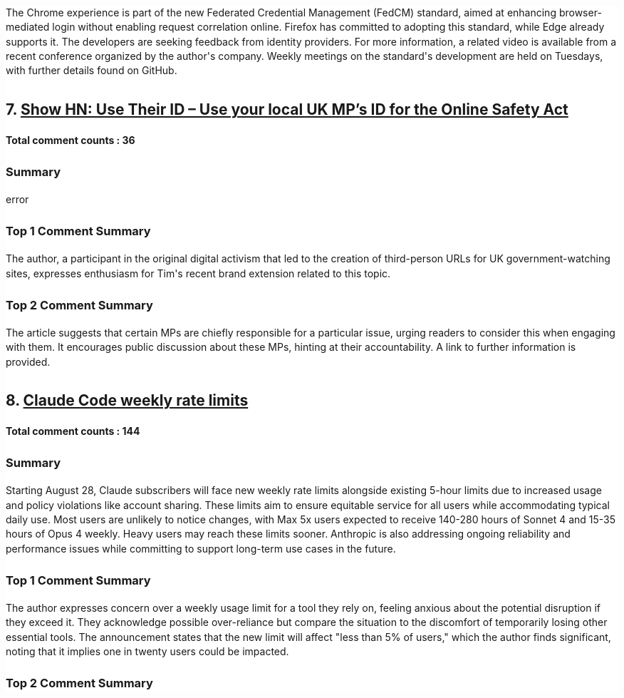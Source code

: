  The Chrome experience is part of the new Federated Credential Management (FedCM) standard, aimed at enhancing browser-mediated login without enabling request correlation online. Firefox has committed to adopting this standard, while Edge already supports it. The developers are seeking feedback from identity providers. For more information, a related video is available from a recent conference organized by the author's company. Weekly meetings on the standard's development are held on Tuesdays, with further details found on GitHub.

## 7. [Show HN: Use Their ID – Use your local UK MP’s ID for the Online Safety Act](https://news.ycombinator.com/item?id=44716106)

**Total comment counts : 36**

### Summary

 error

### Top 1 Comment Summary

 The author, a participant in the original digital activism that led to the creation of third-person URLs for UK government-watching sites, expresses enthusiasm for Tim's recent brand extension related to this topic.

### Top 2 Comment Summary

 The article suggests that certain MPs are chiefly responsible for a particular issue, urging readers to consider this when engaging with them. It encourages public discussion about these MPs, hinting at their accountability. A link to further information is provided.

## 8. [Claude Code weekly rate limits](https://news.ycombinator.com/item?id=44713757)

**Total comment counts : 144**

### Summary

 Starting August 28, Claude subscribers will face new weekly rate limits alongside existing 5-hour limits due to increased usage and policy violations like account sharing. These limits aim to ensure equitable service for all users while accommodating typical daily use. Most users are unlikely to notice changes, with Max 5x users expected to receive 140-280 hours of Sonnet 4 and 15-35 hours of Opus 4 weekly. Heavy users may reach these limits sooner. Anthropic is also addressing ongoing reliability and performance issues while committing to support long-term use cases in the future.

### Top 1 Comment Summary

 The author expresses concern over a weekly usage limit for a tool they rely on, feeling anxious about the potential disruption if they exceed it. They acknowledge possible over-reliance but compare the situation to the discomfort of temporarily losing other essential tools. The announcement states that the new limit will affect "less than 5% of users," which the author finds significant, noting that it implies one in twenty users could be impacted.

### Top 2 Comment Summary
